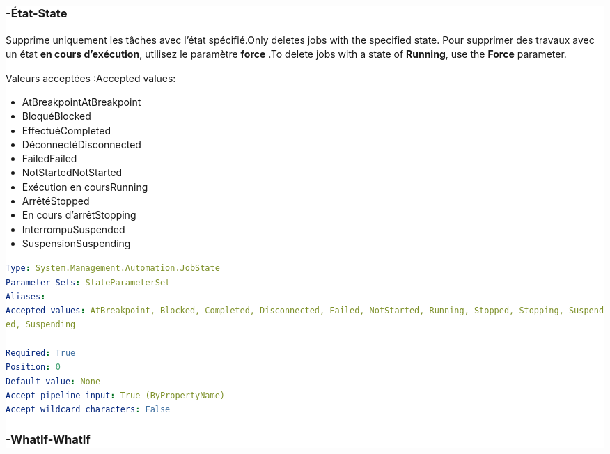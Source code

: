 ### <span data-ttu-id="5e176-205">-État</span><span class="sxs-lookup"><span data-stu-id="5e176-205">-State</span></span>

<span data-ttu-id="5e176-206">Supprime uniquement les tâches avec l’état spécifié.</span><span class="sxs-lookup"><span data-stu-id="5e176-206">Only deletes jobs with the specified state.</span></span> <span data-ttu-id="5e176-207">Pour supprimer des travaux avec un état **en cours d’exécution**, utilisez le paramètre **force** .</span><span class="sxs-lookup"><span data-stu-id="5e176-207">To delete jobs with a state of **Running**, use the **Force** parameter.</span></span>

<span data-ttu-id="5e176-208">Valeurs acceptées :</span><span class="sxs-lookup"><span data-stu-id="5e176-208">Accepted values:</span></span>

- <span data-ttu-id="5e176-209">AtBreakpoint</span><span class="sxs-lookup"><span data-stu-id="5e176-209">AtBreakpoint</span></span>
- <span data-ttu-id="5e176-210">Bloqué</span><span class="sxs-lookup"><span data-stu-id="5e176-210">Blocked</span></span>
- <span data-ttu-id="5e176-211">Effectué</span><span class="sxs-lookup"><span data-stu-id="5e176-211">Completed</span></span>
- <span data-ttu-id="5e176-212">Déconnecté</span><span class="sxs-lookup"><span data-stu-id="5e176-212">Disconnected</span></span>
- <span data-ttu-id="5e176-213">Failed</span><span class="sxs-lookup"><span data-stu-id="5e176-213">Failed</span></span>
- <span data-ttu-id="5e176-214">NotStarted</span><span class="sxs-lookup"><span data-stu-id="5e176-214">NotStarted</span></span>
- <span data-ttu-id="5e176-215">Exécution en cours</span><span class="sxs-lookup"><span data-stu-id="5e176-215">Running</span></span>
- <span data-ttu-id="5e176-216">Arrêté</span><span class="sxs-lookup"><span data-stu-id="5e176-216">Stopped</span></span>
- <span data-ttu-id="5e176-217">En cours d’arrêt</span><span class="sxs-lookup"><span data-stu-id="5e176-217">Stopping</span></span>
- <span data-ttu-id="5e176-218">Interrompu</span><span class="sxs-lookup"><span data-stu-id="5e176-218">Suspended</span></span>
- <span data-ttu-id="5e176-219">Suspension</span><span class="sxs-lookup"><span data-stu-id="5e176-219">Suspending</span></span>

```yaml
Type: System.Management.Automation.JobState
Parameter Sets: StateParameterSet
Aliases:
Accepted values: AtBreakpoint, Blocked, Completed, Disconnected, Failed, NotStarted, Running, Stopped, Stopping, Suspended, Suspending

Required: True
Position: 0
Default value: None
Accept pipeline input: True (ByPropertyName)
Accept wildcard characters: False
```

### <span data-ttu-id="5e176-220">-WhatIf</span><span class="sxs-lookup"><span data-stu-id="5e176-220">-WhatIf</span></span>
